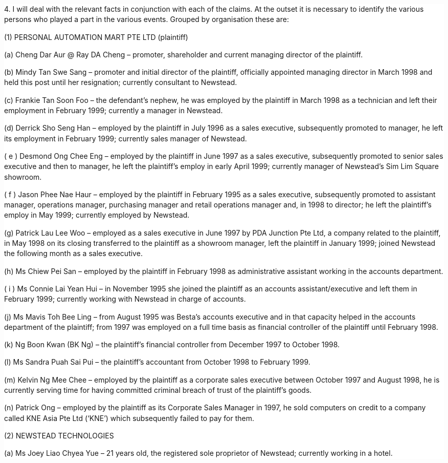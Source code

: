 4\. I will deal with the relevant facts in conjunction with each of the claims. At the outset it is necessary to identify the various persons who played a part in the various events. Grouped by organisation these are: 

 (1) PERSONAL AUTOMATION MART PTE LTD (plaintiff) 

 (a) Cheng Dar Aur @ Ray DA Cheng – promoter, shareholder and current managing director of the plaintiff. 

 (b) Mindy Tan Swe Sang – promoter and initial director of the plaintiff, officially appointed managing director in March 1998 and held this post until her resignation; currently consultant to Newstead. 

 (c) Frankie Tan Soon Foo – the defendant’s nephew, he was employed by the plaintiff in March 1998 as a technician and left their employment in February 1999; currently a manager in Newstead. 

 (d) Derrick Sho Seng Han – employed by the plaintiff in July 1996 as a sales executive, subsequently promoted to manager, he left its employment in February 1999; currently sales manager of Newstead. 


( e ) Desmond Ong Chee Eng – employed by the plaintiff in June 1997 as a sales executive, subsequently promoted to senior sales executive and then to manager, he left the plaintiff’s employ in early April 1999; currently manager of Newstead’s Sim Lim Square showroom. 

( f ) Jason Phee Nae Haur – employed by the plaintiff in February 1995 as a sales executive, subsequently promoted to assistant manager, operations manager, purchasing manager and retail operations manager and, in 1998 to director; he left the plaintiff’s employ in May 1999; currently employed by Newstead. 

(g) Patrick Lau Lee Woo – employed as a sales executive in June 1997 by PDA Junction Pte Ltd, a company related to the plaintiff, in May 1998 on its closing transferred to the plaintiff as a showroom manager, left the plaintiff in January 1999; joined Newstead the following month as a sales executive. 

(h) Ms Chiew Pei San – employed by the plaintiff in February 1998 as administrative assistant working in the accounts department. 

( i ) Ms Connie Lai Yean Hui – in November 1995 she joined the plaintiff as an accounts assistant/executive and left them in February 1999; currently working with Newstead in charge of accounts. 

(j) Ms Mavis Toh Bee Ling – from August 1995 was Besta’s accounts executive and in that capacity helped in the accounts department of the plaintiff; from 1997 was employed on a full time basis as financial controller of the plaintiff until February 1998. 

(k) Ng Boon Kwan (BK Ng) – the plaintiff’s financial controller from December 1997 to October 1998. 

(l) Ms Sandra Puah Sai Pui – the plaintiff’s accountant from October 1998 to February 1999. 

(m) Kelvin Ng Mee Chee – employed by the plaintiff as a corporate sales executive between October 1997 and August 1998, he is currently serving time for having committed criminal breach of trust of the plaintiff’s goods. 

(n) Patrick Ong – employed by the plaintiff as its Corporate Sales Manager in 1997, he sold computers on credit to a company called KNE Asia Pte Ltd (‘KNE’) which subsequently failed to pay for them. 

(2) NEWSTEAD TECHNOLOGIES 

(a) Ms Joey Liao Chyea Yue – 21 years old, the registered sole proprietor of Newstead; currently working in a hotel. 
